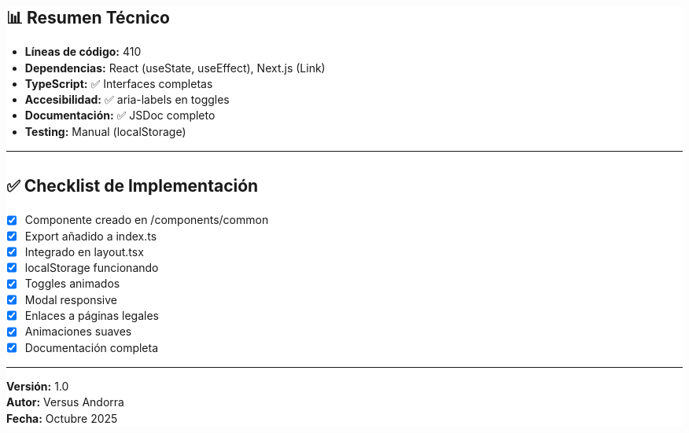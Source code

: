 
## 📊 Resumen Técnico

- **Líneas de código:** 410
- **Dependencias:** React (useState, useEffect), Next.js (Link)
- **TypeScript:** ✅ Interfaces completas
- **Accesibilidad:** ✅ aria-labels en toggles
- **Documentación:** ✅ JSDoc completo
- **Testing:** Manual (localStorage)

---

## ✅ Checklist de Implementación

- [x] Componente creado en /components/common
- [x] Export añadido a index.ts
- [x] Integrado en layout.tsx
- [x] localStorage funcionando
- [x] Toggles animados
- [x] Modal responsive
- [x] Enlaces a páginas legales
- [x] Animaciones suaves
- [x] Documentación completa

---

**Versión:** 1.0  
**Autor:** Versus Andorra  
**Fecha:** Octubre 2025
